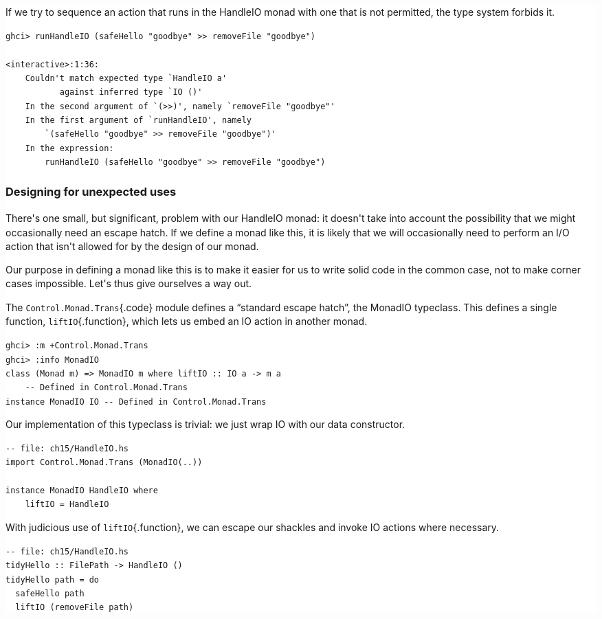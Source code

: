 If we try to sequence an action that runs in the HandleIO monad with one
that is not permitted, the type system forbids it.

~~~~ {#handleIO.ghci:bad .screen}
ghci> runHandleIO (safeHello "goodbye" >> removeFile "goodbye")

<interactive>:1:36:
    Couldn't match expected type `HandleIO a'
           against inferred type `IO ()'
    In the second argument of `(>>)', namely `removeFile "goodbye"'
    In the first argument of `runHandleIO', namely
        `(safeHello "goodbye" >> removeFile "goodbye")'
    In the expression:
        runHandleIO (safeHello "goodbye" >> removeFile "goodbye")
~~~~

### Designing for unexpected uses

There's one small, but significant, problem with our HandleIO monad: it
doesn't take into account the possibility that we might occasionally
need an escape hatch. If we define a monad like this, it is likely that
we will occasionally need to perform an I/O action that isn't allowed
for by the design of our monad.

Our purpose in defining a monad like this is to make it easier for us to
write solid code in the common case, not to make corner cases
impossible. Let's thus give ourselves a way out.

The `Control.Monad.Trans`{.code} module defines a “standard escape
hatch”, the MonadIO typeclass. This defines a single function,
`liftIO`{.function}, which lets us embed an IO action in another monad.

~~~~ {#monadio.ghci:MonadIO .screen}
ghci> :m +Control.Monad.Trans
ghci> :info MonadIO
class (Monad m) => MonadIO m where liftIO :: IO a -> m a
    -- Defined in Control.Monad.Trans
instance MonadIO IO -- Defined in Control.Monad.Trans
~~~~

Our implementation of this typeclass is trivial: we just wrap IO with
our data constructor.

~~~~ {#HandleIO.hs:MonadIO .programlisting}
-- file: ch15/HandleIO.hs
import Control.Monad.Trans (MonadIO(..))

instance MonadIO HandleIO where
    liftIO = HandleIO
~~~~

With judicious use of `liftIO`{.function}, we can escape our shackles
and invoke IO actions where necessary.

~~~~ {#HandleIO.hs:tidyHello .programlisting}
-- file: ch15/HandleIO.hs
tidyHello :: FilePath -> HandleIO ()
tidyHello path = do
  safeHello path
  liftIO (removeFile path)
~~~~
